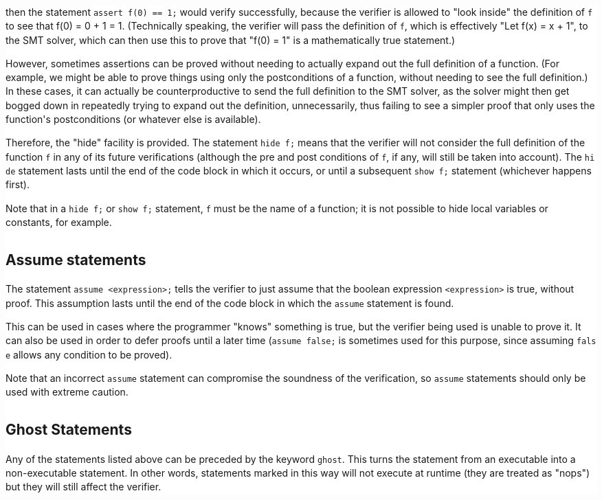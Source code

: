 then the statement `assert f(0) == 1;` would verify successfully,
because the verifier is allowed to "look inside" the definition of `f`
to see that f(0) = 0 + 1 = 1. (Technically speaking, the verifier will
pass the definition of `f`, which is effectively "Let f(x) = x + 1",
to the SMT solver, which can then use this to prove that "f(0) = 1" is
a mathematically true statement.)

However, sometimes assertions can be proved without needing to
actually expand out the full definition of a function. (For example,
we might be able to prove things using only the postconditions of a
function, without needing to see the full definition.) In these cases,
it can actually be counterproductive to send the full definition to
the SMT solver, as the solver might then get bogged down in repeatedly
trying to expand out the definition, unnecessarily, thus failing to
see a simpler proof that only uses the function's postconditions (or
whatever else is available).

Therefore, the "hide" facility is provided. The statement `hide f;`
means that the verifier will not consider the full definition of the
function `f` in any of its future verifications (although the pre and
post conditions of `f`, if any, will still be taken into account). The
`hide` statement lasts until the end of the code block in which it
occurs, or until a subsequent `show f;` statement (whichever happens
first).

Note that in a `hide f;` or `show f;` statement, `f` must be the name
of a function; it is not possible to hide local variables or
constants, for example.


## Assume statements

The statement `assume <expression>;` tells the verifier to just assume
that the boolean expression `<expression>` is true, without proof.
This assumption lasts until the end of the code block in which the
`assume` statement is found.

This can be used in cases where the programmer "knows" something is
true, but the verifier being used is unable to prove it. It can also
be used in order to defer proofs until a later time (`assume false;`
is sometimes used for this purpose, since assuming `false` allows any
condition to be proved).

Note that an incorrect `assume` statement can compromise the soundness
of the verification, so `assume` statements should only be used with
extreme caution.


## Ghost Statements

Any of the statements listed above can be preceded by the keyword
`ghost`. This turns the statement from an executable into a
non-executable statement. In other words, statements marked in this
way will not execute at runtime (they are treated as "nops") but they
will still affect the verifier.
